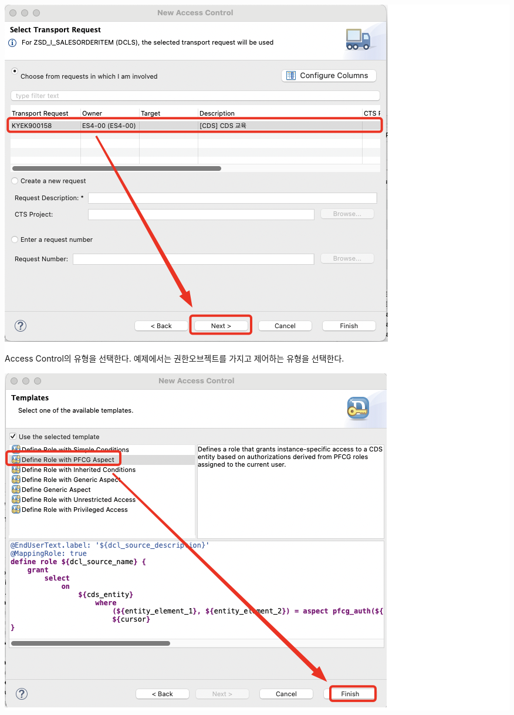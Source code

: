 ![](Files/image%20117.png)  

  

Access Control의 유형을 선택한다. 예제에서는 권한오브젝트를 가지고 제어하는 유형을 선택한다.

![](Files/image%20118.png)  
